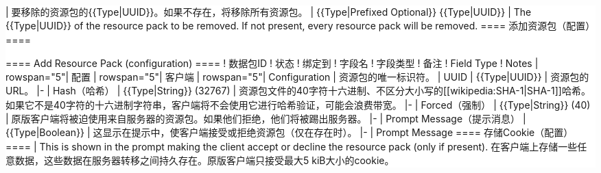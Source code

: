   | 要移除的资源包的{{Type|UUID}}。如果不存在，将移除所有资源包。
 | {{Type|Prefixed Optional}} {{Type|UUID}}
 | The {{Type|UUID}} of the resource pack to be removed. If not present, every resource pack will be removed.
==== 添加资源包（配置） ====

==== Add Resource Pack (configuration) ====
  ! 数据包ID
  ! 状态
  ! 绑定到
  ! 字段名
  ! 字段类型
  ! 备注
 ! Field Type
 ! Notes
  | rowspan="5"| 配置
  | rowspan="5"| 客户端
 | rowspan="5"| Configuration
  | 资源包的唯一标识符。
 | UUID
 | {{Type|UUID}}
  | 资源包的URL。
 |-
  | Hash（哈希）
 | {{Type|String}} (32767)
  | 资源包文件的40字符十六进制、不区分大小写的[[wikipedia:SHA-1|SHA-1]]哈希。<br />如果它不是40字符的十六进制字符串，客户端将不会使用它进行哈希验证，可能会浪费带宽。
 |-
  | Forced（强制）
 | {{Type|String}} (40)
  | 原版客户端将被迫使用来自服务器的资源包。如果他们拒绝，他们将被踢出服务器。
 |-
  | Prompt Message（提示消息）
 | {{Type|Boolean}}
  | 这显示在提示中，使客户端接受或拒绝资源包（仅在存在时）。
 |-
 | Prompt Message
==== 存储Cookie（配置） ====
 | This is shown in the prompt making the client accept or decline the resource pack (only if present).
在客户端上存储一些任意数据，这些数据在服务器转移之间持久存在。原版客户端只接受最大5 kiB大小的cookie。
